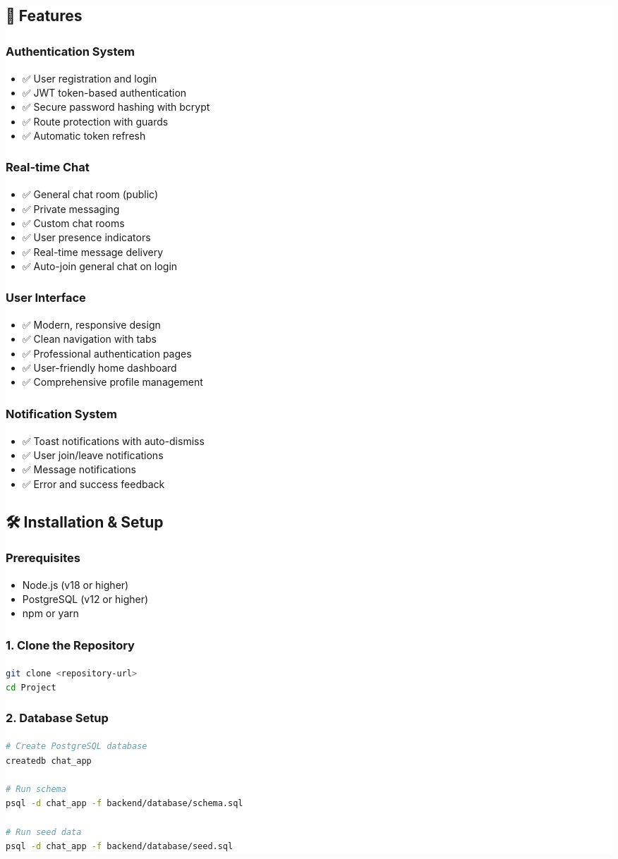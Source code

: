 ## 🚀 Features

### **Authentication System**
- ✅ User registration and login
- ✅ JWT token-based authentication
- ✅ Secure password hashing with bcrypt
- ✅ Route protection with guards
- ✅ Automatic token refresh

### **Real-time Chat**
- ✅ General chat room (public)
- ✅ Private messaging
- ✅ Custom chat rooms
- ✅ User presence indicators
- ✅ Real-time message delivery
- ✅ Auto-join general chat on login

### **User Interface**
- ✅ Modern, responsive design
- ✅ Clean navigation with tabs
- ✅ Professional authentication pages
- ✅ User-friendly home dashboard
- ✅ Comprehensive profile management

### **Notification System**
- ✅ Toast notifications with auto-dismiss
- ✅ User join/leave notifications
- ✅ Message notifications
- ✅ Error and success feedback

## 🛠️ Installation & Setup

### Prerequisites
- Node.js (v18 or higher)
- PostgreSQL (v12 or higher)
- npm or yarn

### 1. Clone the Repository
```bash
git clone <repository-url>
cd Project
```

### 2. Database Setup
```bash
# Create PostgreSQL database
createdb chat_app

# Run schema
psql -d chat_app -f backend/database/schema.sql

# Run seed data
psql -d chat_app -f backend/database/seed.sql
```
